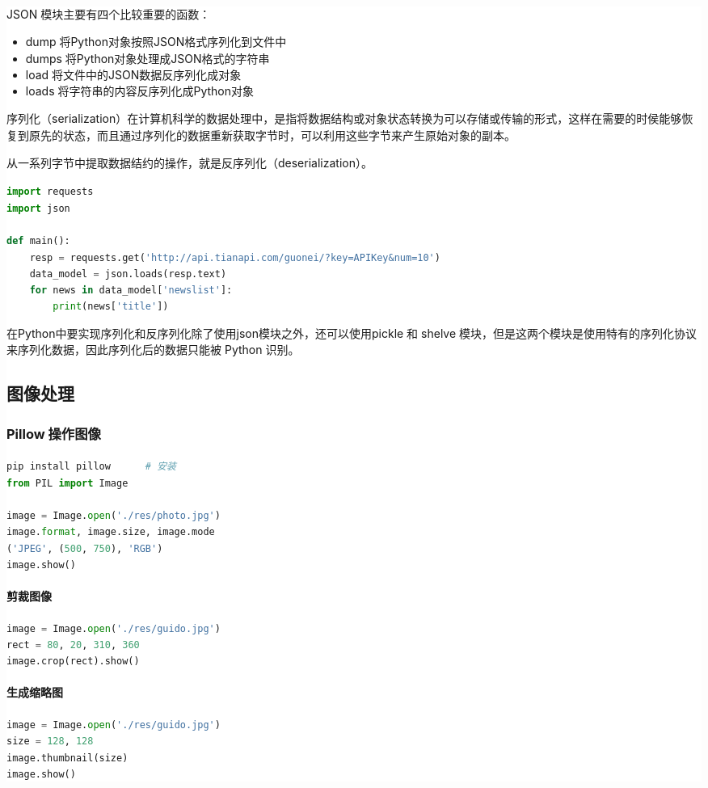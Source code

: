 
JSON 模块主要有四个比较重要的函数：

- dump	将Python对象按照JSON格式序列化到文件中
- dumps	将Python对象处理成JSON格式的字符串
- load	将文件中的JSON数据反序列化成对象
- loads	将字符串的内容反序列化成Python对象

序列化（serialization）在计算机科学的数据处理中，是指将数据结构或对象状态转换为可以存储或传输的形式，这样在需要的时侯能够恢复到原先的状态，而且通过序列化的数据重新获取字节时，可以利用这些字节来产生原始对象的副本。

从一系列字节中提取数据结约的操作，就是反序列化（deserialization）。

```python
import requests
import json

def main():
    resp = requests.get('http://api.tianapi.com/guonei/?key=APIKey&num=10')
    data_model = json.loads(resp.text)
    for news in data_model['newslist']:
        print(news['title'])
```

在Python中要实现序列化和反序列化除了使用json模块之外，还可以使用pickle 和 shelve 模块，但是这两个模块是使用特有的序列化协议来序列化数据，因此序列化后的数据只能被 Python 识别。

## 图像处理

### Pillow 操作图像

```python
pip install pillow 		# 安装
from PIL import Image

image = Image.open('./res/photo.jpg')
image.format, image.size, image.mode
('JPEG', (500, 750), 'RGB')
image.show()
```

#### 剪裁图像

```python
image = Image.open('./res/guido.jpg')
rect = 80, 20, 310, 360
image.crop(rect).show()
```

#### 生成缩略图

```python
image = Image.open('./res/guido.jpg')
size = 128, 128
image.thumbnail(size)
image.show()
```
